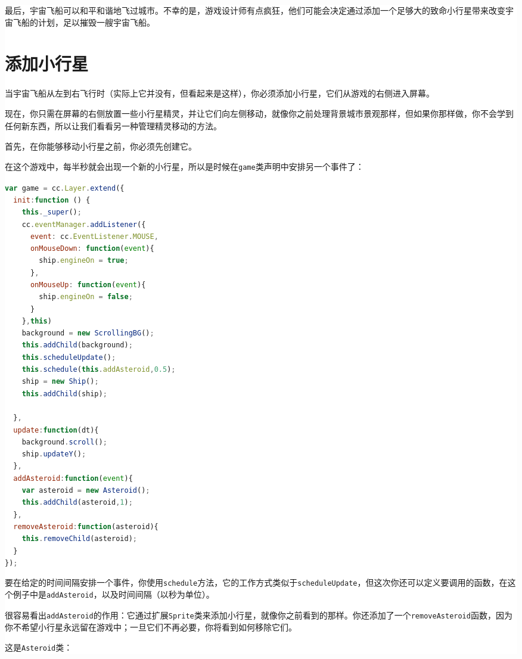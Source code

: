 最后，宇宙飞船可以和平和谐地飞过城市。不幸的是，游戏设计师有点疯狂，他们可能会决定通过添加一个足够大的致命小行星带来改变宇宙飞船的计划，足以摧毁一艘宇宙飞船。

# 添加小行星

当宇宙飞船从左到右飞行时（实际上它并没有，但看起来是这样），你必须添加小行星，它们从游戏的右侧进入屏幕。

现在，你只需在屏幕的右侧放置一些小行星精灵，并让它们向左侧移动，就像你之前处理背景城市景观那样，但如果你那样做，你不会学到任何新东西，所以让我们看看另一种管理精灵移动的方法。

首先，在你能够移动小行星之前，你必须先创建它。

在这个游戏中，每半秒就会出现一个新的小行星，所以是时候在`game`类声明中安排另一个事件了：

```js
var game = cc.Layer.extend({
  init:function () {
    this._super();
    cc.eventManager.addListener({
      event: cc.EventListener.MOUSE,
      onMouseDown: function(event){
        ship.engineOn = true;
      },
      onMouseUp: function(event){
        ship.engineOn = false;
      }
    },this)
    background = new ScrollingBG();
    this.addChild(background);
    this.scheduleUpdate();
    this.schedule(this.addAsteroid,0.5);
    ship = new Ship();
    this.addChild(ship);

  },
  update:function(dt){
    background.scroll();
    ship.updateY();
  },
  addAsteroid:function(event){
    var asteroid = new Asteroid();
    this.addChild(asteroid,1);
  },
  removeAsteroid:function(asteroid){
    this.removeChild(asteroid);
  }
});
```

要在给定的时间间隔安排一个事件，你使用`schedule`方法，它的工作方式类似于`scheduleUpdate`，但这次你还可以定义要调用的函数，在这个例子中是`addAsteroid`，以及时间间隔（以秒为单位）。

很容易看出`addAsteroid`的作用：它通过扩展`Sprite`类来添加小行星，就像你之前看到的那样。你还添加了一个`removeAsteroid`函数，因为你不希望小行星永远留在游戏中；一旦它们不再必要，你将看到如何移除它们。

这是`Asteroid`类：
